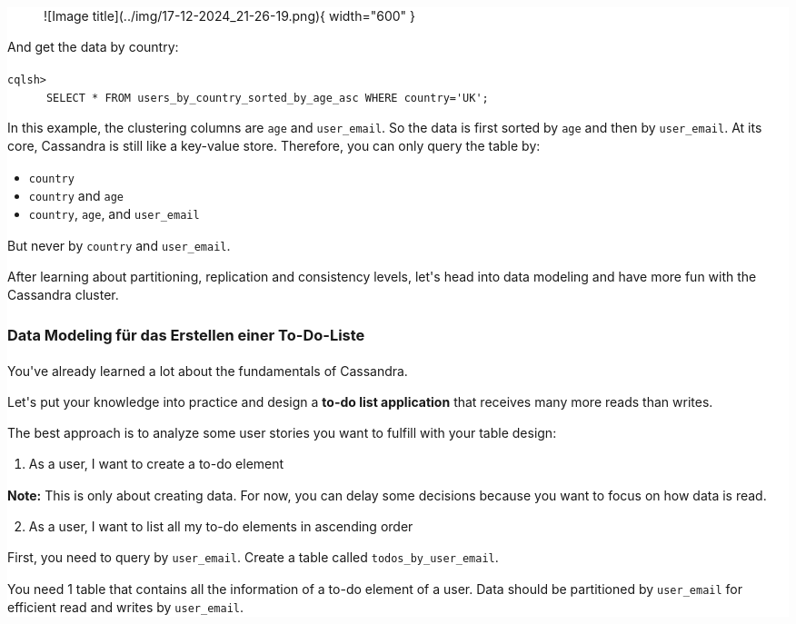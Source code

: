 <figure markdown="span">
  ![Image title](../img/17-12-2024_21-26-19.png){ width="600" }
  <figcaption></figcaption>
</figure>

And get the data by country:

```
cqlsh> 
      SELECT * FROM users_by_country_sorted_by_age_asc WHERE country='UK';
```

In this example, the clustering columns are `age` and `user_email`. So the data is first sorted by `age` and then by `user_email`. At its core, Cassandra is still like a key-value store. Therefore, you can only query the table by:

* `country`
* `country` and `age`
* `country`, `age`, and `user_email`

But never by `country` and `user_email`.

After learning about partitioning, replication and consistency levels, let's head into data modeling and have more fun with the Cassandra cluster.

### Data Modeling für das Erstellen einer To-Do-Liste

You've already learned a lot about the fundamentals of Cassandra.


Let's put your knowledge into practice and design a **to-do list application** that receives many more reads than writes.

The best approach is to analyze some user stories you want to fulfill with your table design:

1. As a user, I want to create a to-do element 

**Note:** 
This is only about creating data. For now, you can delay some decisions because you want to focus on how data is read.

2. As a user, I want to list all my to-do elements in ascending order

First, you need to query by `user_email`. Create a table called `todos_by_user_email`.

You need 1 table that contains all the information of a to-do element of a user. Data should be partitioned by `user_email` for efficient read and writes by `user_email`.
